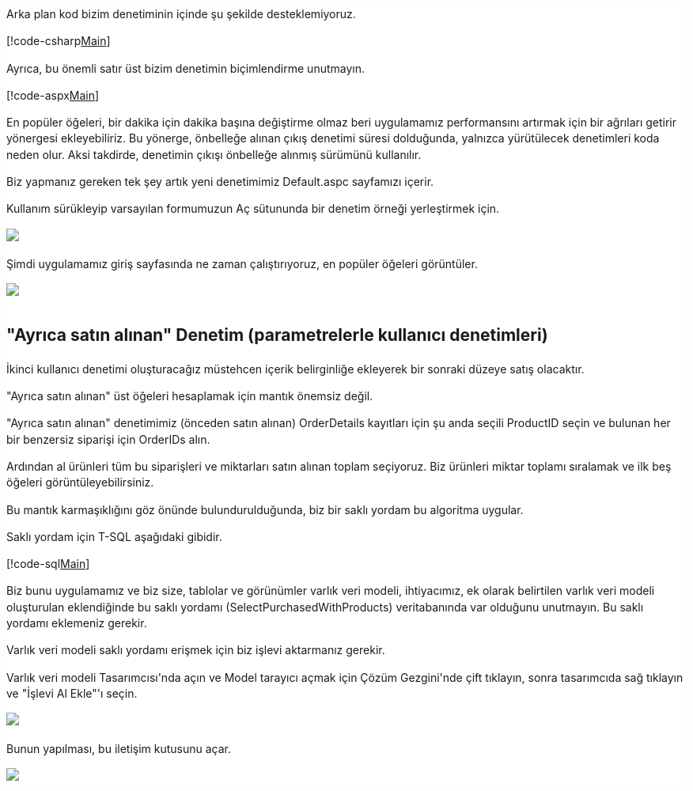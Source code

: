 Arka plan kod bizim denetiminin içinde şu şekilde desteklemiyoruz.

[!code-csharp[Main](tailspin-spyworks-part-7/samples/sample11.cs)]

Ayrıca, bu önemli satır üst bizim denetimin biçimlendirme unutmayın.

[!code-aspx[Main](tailspin-spyworks-part-7/samples/sample12.aspx)]

En popüler öğeleri, bir dakika için dakika başına değiştirme olmaz beri uygulamamız performansını artırmak için bir ağrıları getirir yönergesi ekleyebiliriz. Bu yönerge, önbelleğe alınan çıkış denetimi süresi dolduğunda, yalnızca yürütülecek denetimleri koda neden olur. Aksi takdirde, denetimin çıkışı önbelleğe alınmış sürümünü kullanılır.

Biz yapmanız gereken tek şey artık yeni denetimimiz Default.aspc sayfamızı içerir.

Kullanım sürükleyip varsayılan formumuzun Aç sütununda bir denetim örneği yerleştirmek için.

![](tailspin-spyworks-part-7/_static/image5.jpg)

Şimdi uygulamamız giriş sayfasında ne zaman çalıştırıyoruz, en popüler öğeleri görüntüler.

![](tailspin-spyworks-part-7/_static/image6.jpg)

## <a id="_Toc260221679"></a>  "Ayrıca satın alınan" Denetim (parametrelerle kullanıcı denetimleri)

İkinci kullanıcı denetimi oluşturacağız müstehcen içerik belirginliğe ekleyerek bir sonraki düzeye satış olacaktır.

"Ayrıca satın alınan" üst öğeleri hesaplamak için mantık önemsiz değil.

"Ayrıca satın alınan" denetimimiz (önceden satın alınan) OrderDetails kayıtları için şu anda seçili ProductID seçin ve bulunan her bir benzersiz siparişi için OrderIDs alın.

Ardından al ürünleri tüm bu siparişleri ve miktarları satın alınan toplam seçiyoruz. Biz ürünleri miktar toplamı sıralamak ve ilk beş öğeleri görüntüleyebilirsiniz.

Bu mantık karmaşıklığını göz önünde bulundurulduğunda, biz bir saklı yordam bu algoritma uygular.

Saklı yordam için T-SQL aşağıdaki gibidir.

[!code-sql[Main](tailspin-spyworks-part-7/samples/sample13.sql)]

Biz bunu uygulamamız ve biz size, tablolar ve görünümler varlık veri modeli, ihtiyacımız, ek olarak belirtilen varlık veri modeli oluşturulan eklendiğinde bu saklı yordamı (SelectPurchasedWithProducts) veritabanında var olduğunu unutmayın. Bu saklı yordamı eklemeniz gerekir.

Varlık veri modeli saklı yordamı erişmek için biz işlevi aktarmanız gerekir.

Varlık veri modeli Tasarımcısı'nda açın ve Model tarayıcı açmak için Çözüm Gezgini'nde çift tıklayın, sonra tasarımcıda sağ tıklayın ve "İşlevi Al Ekle"'ı seçin.

![](tailspin-spyworks-part-7/_static/image1.png)

Bunun yapılması, bu iletişim kutusunu açar.

![](tailspin-spyworks-part-7/_static/image2.png)
